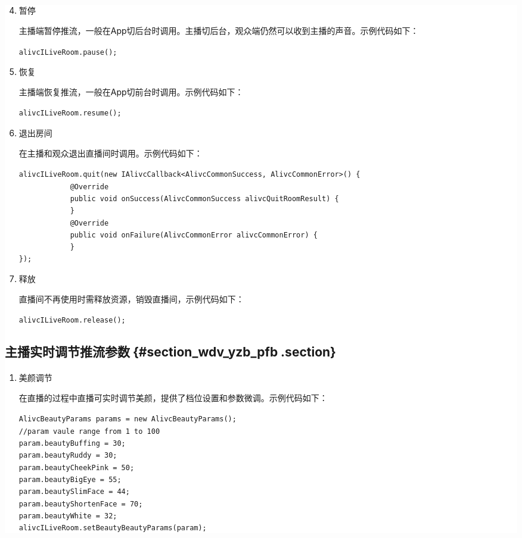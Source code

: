 4.  暂停

    主播端暂停推流，一般在App切后台时调用。主播切后台，观众端仍然可以收到主播的声音。示例代码如下：

    ```
    alivcILiveRoom.pause();
    ```

5.  恢复

    主播端恢复推流，一般在App切前台时调用。示例代码如下：

    ```
    alivcILiveRoom.resume();
    ```

6.  退出房间

    在主播和观众退出直播间时调用。示例代码如下：

    ```
    alivcILiveRoom.quit(new IAlivcCallback<AlivcCommonSuccess, AlivcCommonError>() {
                @Override
                public void onSuccess(AlivcCommonSuccess alivcQuitRoomResult) {
                }
                @Override
                public void onFailure(AlivcCommonError alivcCommonError) {
                }
    });
    ```

7.  释放

    直播间不再使用时需释放资源，销毁直播间，示例代码如下：

    ```
    alivcILiveRoom.release();
    ```


## 主播实时调节推流参数 {#section_wdv_yzb_pfb .section}

1.  美颜调节

    在直播的过程中直播可实时调节美颜，提供了档位设置和参数微调。示例代码如下：

    ```
    AlivcBeautyParams params = new AlivcBeautyParams();
    //param vaule range from 1 to 100
    param.beautyBuffing = 30;
    param.beautyRuddy = 30;
    param.beautyCheekPink = 50;
    param.beautyBigEye = 55;
    param.beautySlimFace = 44;
    param.beautyShortenFace = 70;
    param.beautyWhite = 32;
    alivcILiveRoom.setBeautyBeautyParams(param);
    ```
